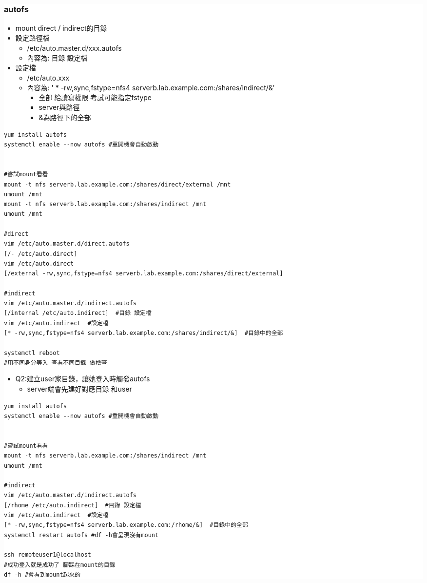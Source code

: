 


### autofs
* mount direct / indirect的目錄
* 設定路徑檔
    * /etc/auto.master.d/xxx.autofs 
    * 內容為: 目錄 設定檔
* 設定檔
    * /etc/auto.xxx
    * 內容為: ' * -rw,sync,fstype=nfs4 serverb.lab.example.com:/shares/indirect/&'
        * 全部 給讀寫權限 考試可能指定fstype
        * server與路徑
        * &為路徑下的全部

```
yum install autofs
systemctl enable --now autofs #重開機會自動啟動


#嘗試mount看看
mount -t nfs serverb.lab.example.com:/shares/direct/external /mnt
umount /mnt
mount -t nfs serverb.lab.example.com:/shares/indirect /mnt
umount /mnt

#direct
vim /etc/auto.master.d/direct.autofs
[/- /etc/auto.direct]
vim /etc/auto.direct
[/external -rw,sync,fstype=nfs4 serverb.lab.example.com:/shares/direct/external]

#indirect
vim /etc/auto.master.d/indirect.autofs
[/internal /etc/auto.indirect]  #目錄 設定檔
vim /etc/auto.indirect  #設定檔
[* -rw,sync,fstype=nfs4 serverb.lab.example.com:/shares/indirect/&]  #目錄中的全部

systemctl reboot
#用不同身分等入 查看不同目錄 做檢查

```

* Q2:建立user家目錄，讓她登入時觸發autofs
    * server端會先建好對應目錄 和user

```
yum install autofs
systemctl enable --now autofs #重開機會自動啟動


#嘗試mount看看
mount -t nfs serverb.lab.example.com:/shares/indirect /mnt
umount /mnt

#indirect
vim /etc/auto.master.d/indirect.autofs
[/rhome /etc/auto.indirect]  #目錄 設定檔
vim /etc/auto.indirect  #設定檔
[* -rw,sync,fstype=nfs4 serverb.lab.example.com:/rhome/&]  #目錄中的全部
systemctl restart autofs #df -h會呈現沒有mount

ssh remoteuser1@localhost
#成功登入就是成功了 腳踩在mount的目錄
df -h #會看到mount起來的

```